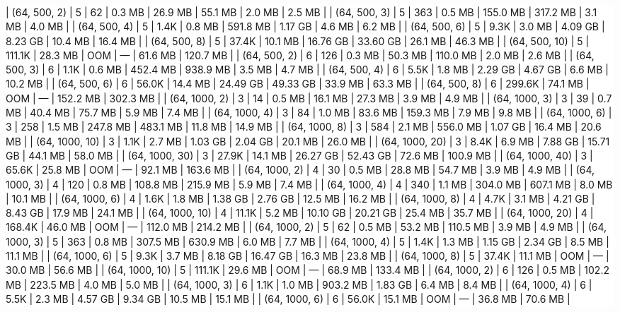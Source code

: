 | (64, 500, 2)    |       5 | 62         | 0.3 MB     | 26.9 MB         | 55.1 MB           | 2.0 MB        | 2.5 MB          |
| (64, 500, 3)    |       5 | 363        | 0.5 MB     | 155.0 MB        | 317.2 MB          | 3.1 MB        | 4.0 MB          |
| (64, 500, 4)    |       5 | 1.4K       | 0.8 MB     | 591.8 MB        | 1.17 GB           | 4.6 MB        | 6.2 MB          |
| (64, 500, 6)    |       5 | 9.3K       | 3.0 MB     | 4.09 GB         | 8.23 GB           | 10.4 MB       | 16.4 MB         |
| (64, 500, 8)    |       5 | 37.4K      | 10.1 MB    | 16.76 GB        | 33.60 GB          | 26.1 MB       | 46.3 MB         |
| (64, 500, 10)   |       5 | 111.1K     | 28.3 MB    | OOM             | —                 | 61.6 MB       | 120.7 MB        |
| (64, 500, 2)    |       6 | 126        | 0.3 MB     | 50.3 MB         | 110.0 MB          | 2.0 MB        | 2.6 MB          |
| (64, 500, 3)    |       6 | 1.1K       | 0.6 MB     | 452.4 MB        | 938.9 MB          | 3.5 MB        | 4.7 MB          |
| (64, 500, 4)    |       6 | 5.5K       | 1.8 MB     | 2.29 GB         | 4.67 GB           | 6.6 MB        | 10.2 MB         |
| (64, 500, 6)    |       6 | 56.0K      | 14.4 MB    | 24.49 GB        | 49.33 GB          | 33.9 MB       | 63.3 MB         |
| (64, 500, 8)    |       6 | 299.6K     | 74.1 MB    | OOM             | —                 | 152.2 MB      | 302.3 MB        |
| (64, 1000, 2)   |       3 | 14         | 0.5 MB     | 16.1 MB         | 27.3 MB           | 3.9 MB        | 4.9 MB          |
| (64, 1000, 3)   |       3 | 39         | 0.7 MB     | 40.4 MB         | 75.7 MB           | 5.9 MB        | 7.4 MB          |
| (64, 1000, 4)   |       3 | 84         | 1.0 MB     | 83.6 MB         | 159.3 MB          | 7.9 MB        | 9.8 MB          |
| (64, 1000, 6)   |       3 | 258        | 1.5 MB     | 247.8 MB        | 483.1 MB          | 11.8 MB       | 14.9 MB         |
| (64, 1000, 8)   |       3 | 584        | 2.1 MB     | 556.0 MB        | 1.07 GB           | 16.4 MB       | 20.6 MB         |
| (64, 1000, 10)  |       3 | 1.1K       | 2.7 MB     | 1.03 GB         | 2.04 GB           | 20.1 MB       | 26.0 MB         |
| (64, 1000, 20)  |       3 | 8.4K       | 6.9 MB     | 7.88 GB         | 15.71 GB          | 44.1 MB       | 58.0 MB         |
| (64, 1000, 30)  |       3 | 27.9K      | 14.1 MB    | 26.27 GB        | 52.43 GB          | 72.6 MB       | 100.9 MB        |
| (64, 1000, 40)  |       3 | 65.6K      | 25.8 MB    | OOM             | —                 | 92.1 MB       | 163.6 MB        |
| (64, 1000, 2)   |       4 | 30         | 0.5 MB     | 28.8 MB         | 54.7 MB           | 3.9 MB        | 4.9 MB          |
| (64, 1000, 3)   |       4 | 120        | 0.8 MB     | 108.8 MB        | 215.9 MB          | 5.9 MB        | 7.4 MB          |
| (64, 1000, 4)   |       4 | 340        | 1.1 MB     | 304.0 MB        | 607.1 MB          | 8.0 MB        | 10.1 MB         |
| (64, 1000, 6)   |       4 | 1.6K       | 1.8 MB     | 1.38 GB         | 2.76 GB           | 12.5 MB       | 16.2 MB         |
| (64, 1000, 8)   |       4 | 4.7K       | 3.1 MB     | 4.21 GB         | 8.43 GB           | 17.9 MB       | 24.1 MB         |
| (64, 1000, 10)  |       4 | 11.1K      | 5.2 MB     | 10.10 GB        | 20.21 GB          | 25.4 MB       | 35.7 MB         |
| (64, 1000, 20)  |       4 | 168.4K     | 46.0 MB    | OOM             | —                 | 112.0 MB      | 214.2 MB        |
| (64, 1000, 2)   |       5 | 62         | 0.5 MB     | 53.2 MB         | 110.5 MB          | 3.9 MB        | 4.9 MB          |
| (64, 1000, 3)   |       5 | 363        | 0.8 MB     | 307.5 MB        | 630.9 MB          | 6.0 MB        | 7.7 MB          |
| (64, 1000, 4)   |       5 | 1.4K       | 1.3 MB     | 1.15 GB         | 2.34 GB           | 8.5 MB        | 11.1 MB         |
| (64, 1000, 6)   |       5 | 9.3K       | 3.7 MB     | 8.18 GB         | 16.47 GB          | 16.3 MB       | 23.8 MB         |
| (64, 1000, 8)   |       5 | 37.4K      | 11.1 MB    | OOM             | —                 | 30.0 MB       | 56.6 MB         |
| (64, 1000, 10)  |       5 | 111.1K     | 29.6 MB    | OOM             | —                 | 68.9 MB       | 133.4 MB        |
| (64, 1000, 2)   |       6 | 126        | 0.5 MB     | 102.2 MB        | 223.5 MB          | 4.0 MB        | 5.0 MB          |
| (64, 1000, 3)   |       6 | 1.1K       | 1.0 MB     | 903.2 MB        | 1.83 GB           | 6.4 MB        | 8.4 MB          |
| (64, 1000, 4)   |       6 | 5.5K       | 2.3 MB     | 4.57 GB         | 9.34 GB           | 10.5 MB       | 15.1 MB         |
| (64, 1000, 6)   |       6 | 56.0K      | 15.1 MB    | OOM             | —                 | 36.8 MB       | 70.6 MB         |